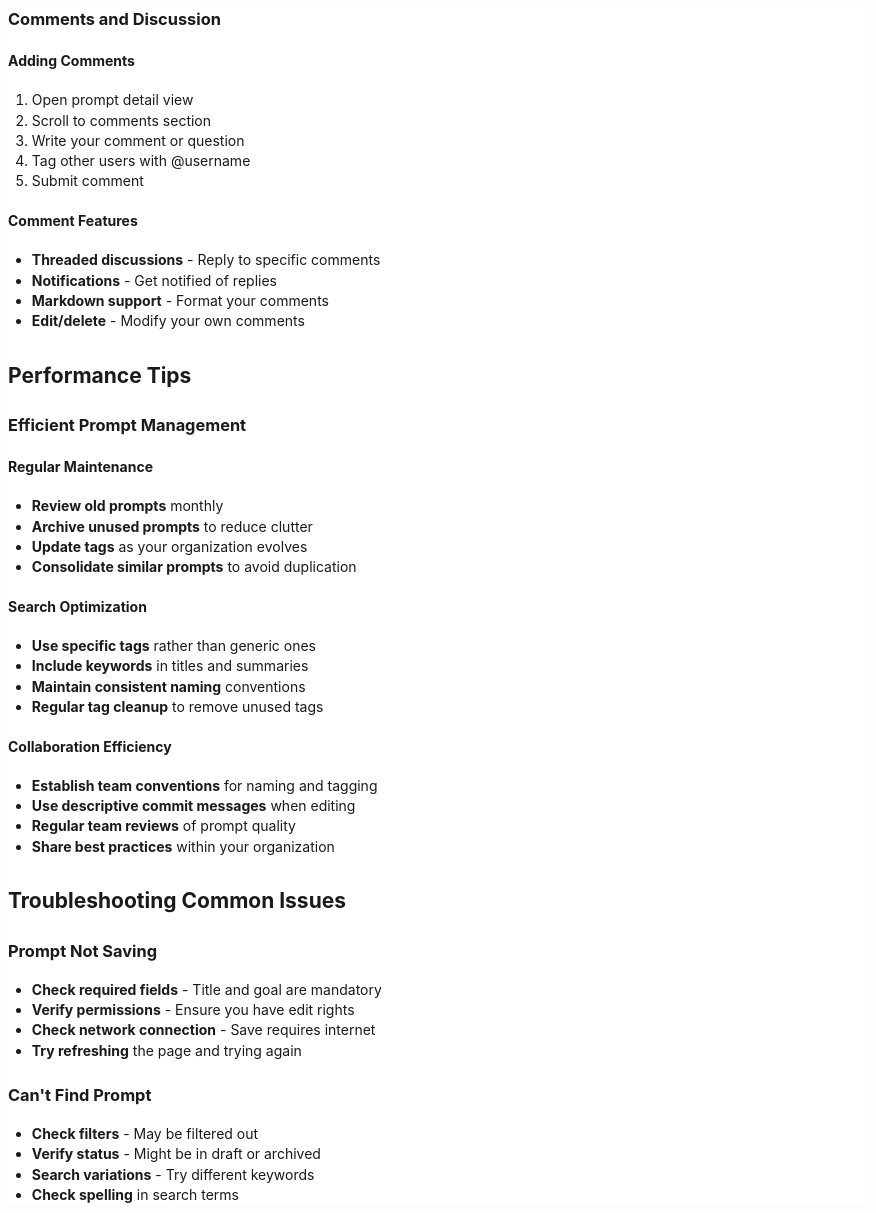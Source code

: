### Comments and Discussion

#### Adding Comments
1. Open prompt detail view
2. Scroll to comments section
3. Write your comment or question
4. Tag other users with @username
5. Submit comment

#### Comment Features
- **Threaded discussions** - Reply to specific comments
- **Notifications** - Get notified of replies
- **Markdown support** - Format your comments
- **Edit/delete** - Modify your own comments

## Performance Tips

### Efficient Prompt Management

#### Regular Maintenance
- **Review old prompts** monthly
- **Archive unused prompts** to reduce clutter
- **Update tags** as your organization evolves
- **Consolidate similar prompts** to avoid duplication

#### Search Optimization
- **Use specific tags** rather than generic ones
- **Include keywords** in titles and summaries
- **Maintain consistent naming** conventions
- **Regular tag cleanup** to remove unused tags

#### Collaboration Efficiency
- **Establish team conventions** for naming and tagging
- **Use descriptive commit messages** when editing
- **Regular team reviews** of prompt quality
- **Share best practices** within your organization

## Troubleshooting Common Issues

### Prompt Not Saving
- **Check required fields** - Title and goal are mandatory
- **Verify permissions** - Ensure you have edit rights
- **Check network connection** - Save requires internet
- **Try refreshing** the page and trying again

### Can't Find Prompt
- **Check filters** - May be filtered out
- **Verify status** - Might be in draft or archived
- **Search variations** - Try different keywords
- **Check spelling** in search terms
